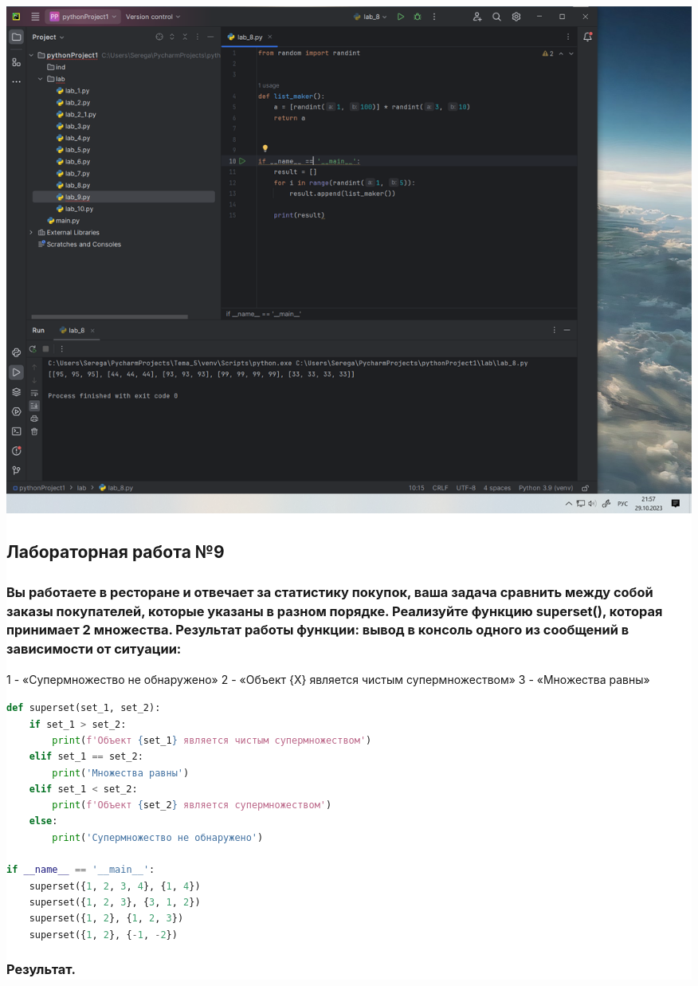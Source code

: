 ![Меню]( https://github.com/StepanPS/software_engineering/blob/Tema_5/pic/cods/PICs/lab_8.png )
## Лабораторная работа №9
### Вы работаете в ресторане и отвечает за статистику покупок, ваша задача сравнить между собой заказы покупателей, которые указаны в разном порядке. Реализуйте функцию superset(), которая принимает 2 множества. Результат работы функции: вывод в консоль одного из сообщений в зависимости от ситуации:
1 - «Супермножество не обнаружено»
2 - «Объект {X} является чистым супермножеством»
3 - «Множества равны»

```python
def superset(set_1, set_2):
    if set_1 > set_2:
        print(f'Объект {set_1} является чистым супермножеством')
    elif set_1 == set_2:
        print('Множества равны')
    elif set_1 < set_2:
        print(f'Объект {set_2} является супермножеством')
    else:
        print('Супермножество не обнаружено')

if __name__ == '__main__':
    superset({1, 2, 3, 4}, {1, 4})
    superset({1, 2, 3}, {3, 1, 2})
    superset({1, 2}, {1, 2, 3})
    superset({1, 2}, {-1, -2})
```
### Результат.